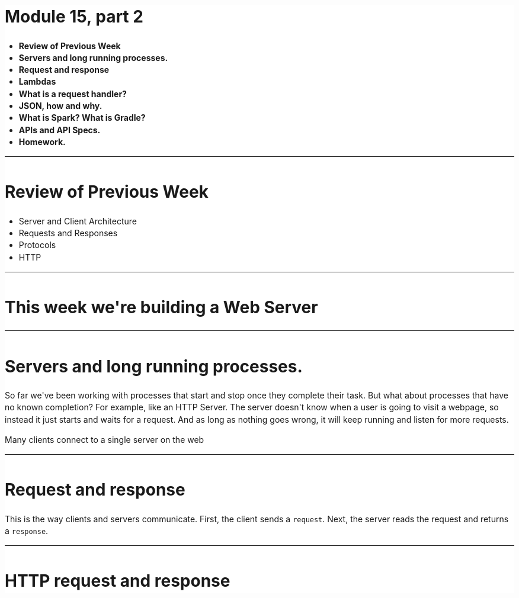 

# Module 15, part 2

- **Review of Previous Week**
- **Servers and long running processes.**
- **Request and response**
- **Lambdas**
- **What is a request handler?**
- **JSON, how and why.**
- **What is Spark? What is Gradle?**
- **APIs and API Specs.**
- **Homework.**

-----------------------------------------------------------------------------

# Review of Previous Week

- Server and Client Architecture
- Requests and Responses
- Protocols
- HTTP

-----------------------------------------------------------------------------

# This week we're building a Web Server

-----------------------------------------------------------------------------

# Servers and long running processes.

So far we've been working with processes that start and stop once they complete their task. But what about processes that have no known completion? For example, like an HTTP Server. The server doesn't know when a user is going to visit a webpage, so instead it just starts and waits for a request. And as long as nothing goes wrong, it will keep running and listen for more requests.

Many clients connect to a single server on the web

-----------------------------------------------------------------------------

# Request and response

This is the way clients and servers communicate. First, the client sends a `request`. Next, the server reads the request and returns a `response`.

-----------------------------------------------------------------------------

# HTTP request and response

